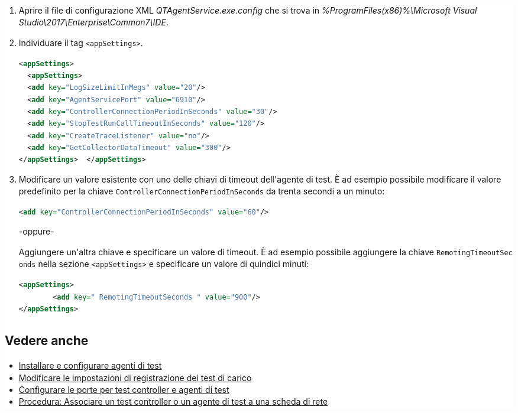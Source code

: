 1. Aprire il file di configurazione XML *QTAgentService.exe.config* che si trova in *%ProgramFiles(x86)%\Microsoft Visual Studio\2017\Enterprise\Common7\IDE*.

2. Individuare il tag `<appSettings>`.

    ```xml
    <appSettings>
      <appSettings>
      <add key="LogSizeLimitInMegs" value="20"/>
      <add key="AgentServicePort" value="6910"/>
      <add key="ControllerConnectionPeriodInSeconds" value="30"/>
      <add key="StopTestRunCallTimeoutInSeconds" value="120"/>
      <add key="CreateTraceListener" value="no"/>
      <add key="GetCollectorDataTimeout" value="300"/>
    </appSettings>  </appSettings>
    ```

3. Modificare un valore esistente con uno delle chiavi di timeout dell'agente di test. È ad esempio possibile modificare il valore predefinito per la chiave `ControllerConnectionPeriodInSeconds` da trenta secondi a un minuto:

    ```xml
    <add key="ControllerConnectionPeriodInSeconds" value="60"/>
    ```

    -oppure-

    Aggiungere un'altra chiave e specificare un valore di timeout. È ad esempio possibile aggiungere la chiave `RemotingTimeoutSeconds` nella sezione `<appSettings>` e specificare un valore di quindici minuti:

    ```xml
    <appSettings>
            <add key=" RemotingTimeoutSeconds " value="900"/>
    </appSettings>
    ```

## <a name="see-also"></a>Vedere anche

- [Installare e configurare agenti di test](../test/lab-management/install-configure-test-agents.md)
- [Modificare le impostazioni di registrazione dei test di carico](../test/modify-load-test-logging-settings.md)
- [Configurare le porte per test controller e agenti di test](../test/configure-ports-for-test-controllers-and-test-agents.md)
- [Procedura: Associare un test controller o un agente di test a una scheda di rete](../test/how-to-bind-a-test-controller-or-test-agent-to-a-network-adapter.md)